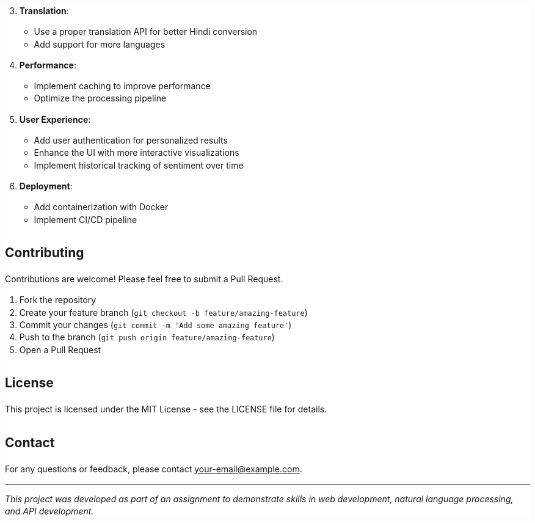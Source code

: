 3. **Translation**:
   - Use a proper translation API for better Hindi conversion
   - Add support for more languages

4. **Performance**:
   - Implement caching to improve performance
   - Optimize the processing pipeline

5. **User Experience**:
   - Add user authentication for personalized results
   - Enhance the UI with more interactive visualizations
   - Implement historical tracking of sentiment over time

6. **Deployment**:
   - Add containerization with Docker
   - Implement CI/CD pipeline

## Contributing

Contributions are welcome! Please feel free to submit a Pull Request.

1. Fork the repository
2. Create your feature branch (`git checkout -b feature/amazing-feature`)
3. Commit your changes (`git commit -m 'Add some amazing feature'`)
4. Push to the branch (`git push origin feature/amazing-feature`)
5. Open a Pull Request

## License

This project is licensed under the MIT License - see the LICENSE file for details.

## Contact

For any questions or feedback, please contact [your-email@example.com](mailto:your-email@example.com).

---

*This project was developed as part of an assignment to demonstrate skills in web development, natural language processing, and API development.*
